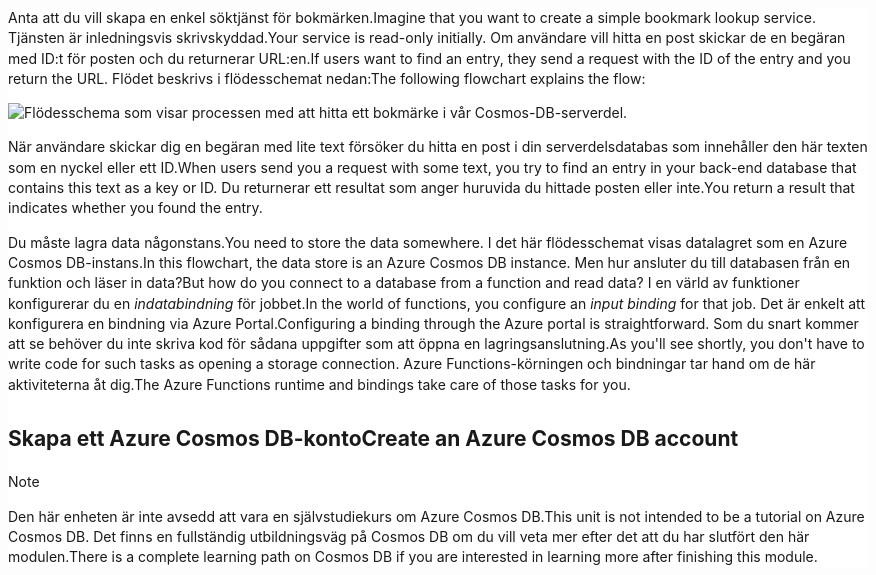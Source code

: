 <span data-ttu-id="ef6d3-101">Anta att du vill skapa en enkel söktjänst för bokmärken.</span><span class="sxs-lookup"><span data-stu-id="ef6d3-101">Imagine that you want to create a simple bookmark lookup service.</span></span> <span data-ttu-id="ef6d3-102">Tjänsten är inledningsvis skrivskyddad.</span><span class="sxs-lookup"><span data-stu-id="ef6d3-102">Your service is read-only initially.</span></span> <span data-ttu-id="ef6d3-103">Om användare vill hitta en post skickar de en begäran med ID:t för posten och du returnerar URL:en.</span><span class="sxs-lookup"><span data-stu-id="ef6d3-103">If users want to find an entry, they send a request with the ID of the entry and you return the URL.</span></span> <span data-ttu-id="ef6d3-104">Flödet beskrivs i flödesschemat nedan:</span><span class="sxs-lookup"><span data-stu-id="ef6d3-104">The following flowchart explains the flow:</span></span>

![Flödesschema som visar processen med att hitta ett bokmärke i vår Cosmos-DB-serverdel.](../media/5-find-bookmark-flow-small.png)

<span data-ttu-id="ef6d3-109">När användare skickar dig en begäran med lite text försöker du hitta en post i din serverdelsdatabas som innehåller den här texten som en nyckel eller ett ID.</span><span class="sxs-lookup"><span data-stu-id="ef6d3-109">When users send you a request with some text, you try to find an entry in your back-end database that contains this text as a key or ID.</span></span> <span data-ttu-id="ef6d3-110">Du returnerar ett resultat som anger huruvida du hittade posten eller inte.</span><span class="sxs-lookup"><span data-stu-id="ef6d3-110">You return a result that indicates whether you found the entry.</span></span>

<span data-ttu-id="ef6d3-111">Du måste lagra data någonstans.</span><span class="sxs-lookup"><span data-stu-id="ef6d3-111">You need to store the data somewhere.</span></span> <span data-ttu-id="ef6d3-112">I det här flödesschemat visas datalagret som en Azure Cosmos DB-instans.</span><span class="sxs-lookup"><span data-stu-id="ef6d3-112">In this flowchart, the data store is an Azure Cosmos DB instance.</span></span> <span data-ttu-id="ef6d3-113">Men hur ansluter du till databasen från en funktion och läser in data?</span><span class="sxs-lookup"><span data-stu-id="ef6d3-113">But how do you connect to a database from a function and read data?</span></span> <span data-ttu-id="ef6d3-114">I en värld av funktioner konfigurerar du en *indatabindning* för jobbet.</span><span class="sxs-lookup"><span data-stu-id="ef6d3-114">In the world of functions, you configure an *input binding* for that job.</span></span>  <span data-ttu-id="ef6d3-115">Det är enkelt att konfigurera en bindning via Azure Portal.</span><span class="sxs-lookup"><span data-stu-id="ef6d3-115">Configuring a binding through the Azure portal is straightforward.</span></span> <span data-ttu-id="ef6d3-116">Som du snart kommer att se behöver du inte skriva kod för sådana uppgifter som att öppna en lagringsanslutning.</span><span class="sxs-lookup"><span data-stu-id="ef6d3-116">As you'll see shortly, you don't have to write code for such tasks as opening a storage connection.</span></span> <span data-ttu-id="ef6d3-117">Azure Functions-körningen och bindningar tar hand om de här aktiviteterna åt dig.</span><span class="sxs-lookup"><span data-stu-id="ef6d3-117">The Azure Functions runtime and bindings take care of those tasks for you.</span></span>

## <a name="create-an-azure-cosmos-db-account"></a><span data-ttu-id="ef6d3-118">Skapa ett Azure Cosmos DB-konto</span><span class="sxs-lookup"><span data-stu-id="ef6d3-118">Create an Azure Cosmos DB account</span></span>

> [!NOTE]
> <span data-ttu-id="ef6d3-119">Den här enheten är inte avsedd att vara en självstudiekurs om Azure Cosmos DB.</span><span class="sxs-lookup"><span data-stu-id="ef6d3-119">This unit is not intended to be a tutorial on Azure Cosmos DB.</span></span> <span data-ttu-id="ef6d3-120">Det finns en fullständig utbildningsväg på Cosmos DB om du vill veta mer efter det att du har slutfört den här modulen.</span><span class="sxs-lookup"><span data-stu-id="ef6d3-120">There is a complete learning path on Cosmos DB if you are interested in learning more after finishing this module.</span></span>
